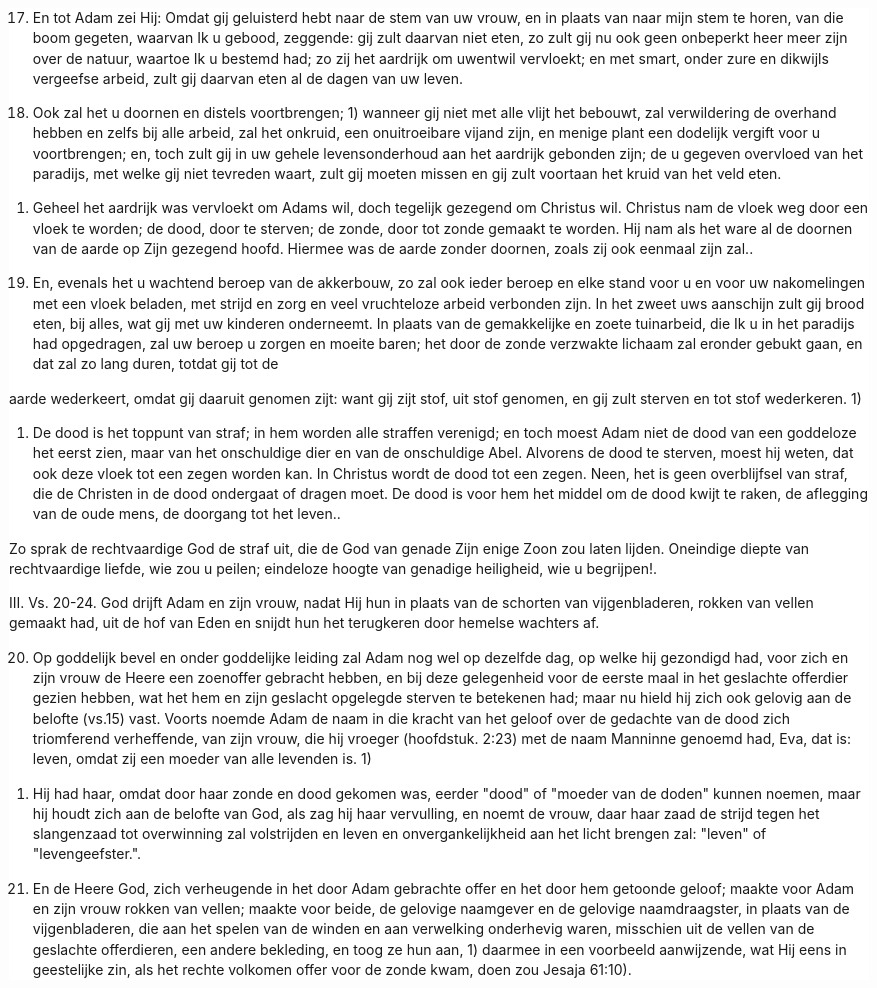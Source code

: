 17. En tot Adam zei Hij: Omdat gij geluisterd hebt naar de stem van uw vrouw, en in plaats van naar mijn stem te horen, van die boom gegeten, waarvan Ik u gebood, zeggende: gij zult daarvan niet eten, zo zult gij nu ook geen onbeperkt heer meer zijn over de natuur, waartoe Ik u bestemd had; zo  zij het  aardrijk  om uwentwil vervloekt; en met  smart,  onder  zure en dikwijls vergeefse arbeid, zult gij daarvan eten al de dagen van uw leven.

18. Ook zal het u doornen en distels voortbrengen; 1) wanneer gij niet met alle vlijt het bebouwt, zal verwildering de overhand hebben en zelfs bij alle arbeid, zal het onkruid, een onuitroeibare vijand zijn, en menige plant een dodelijk vergift voor u voortbrengen; en, toch zult gij in uw gehele levensonderhoud aan het aardrijk gebonden zijn; de u gegeven overvloed van het paradijs, met welke gij niet tevreden waart, zult gij moeten missen en gij zult voortaan het kruid van het veld eten.

1) Geheel het aardrijk was vervloekt om Adams wil, doch tegelijk gezegend om Christus wil. Christus nam de vloek weg door een vloek te worden; de dood, door te sterven; de zonde, door tot zonde gemaakt te worden. Hij nam als het ware al de doornen van de aarde op Zijn gezegend hoofd. Hiermee was de aarde zonder doornen, zoals zij ook eenmaal zijn zal..

19. En, evenals het u wachtend beroep van de akkerbouw, zo zal ook ieder beroep en elke stand voor u en voor uw nakomelingen met een vloek beladen, met strijd en zorg en veel vruchteloze arbeid verbonden zijn. In het zweet uws aanschijn zult gij brood eten, bij alles, wat gij met uw kinderen onderneemt. In plaats van de gemakkelijke en zoete tuinarbeid, die Ik u in het paradijs had opgedragen, zal uw beroep u zorgen en moeite baren; het door de zonde verzwakte lichaam zal eronder gebukt gaan, en dat zal zo lang duren, totdat gij tot de

aarde wederkeert, omdat gij daaruit genomen zijt: want gij zijt stof, uit stof genomen, en gij zult sterven en tot stof wederkeren. 1)

1) De dood is het toppunt van straf; in hem worden alle straffen verenigd; en toch moest Adam niet de dood van een goddeloze het eerst zien, maar van het onschuldige dier en van de onschuldige Abel. Alvorens de dood te sterven, moest hij weten, dat ook deze vloek tot een zegen worden kan. In Christus wordt de dood tot een zegen. Neen, het is geen overblijfsel van straf, die de Christen in de dood ondergaat of dragen moet. De dood is voor hem het middel om de dood kwijt te raken, de aflegging van de oude mens, de doorgang tot het leven..

Zo sprak de rechtvaardige God de straf uit, die de God van genade Zijn enige Zoon zou laten lijden.  Oneindige diepte van rechtvaardige liefde, wie zou u peilen; eindeloze hoogte van genadige heiligheid, wie u begrijpen!.

III. Vs. 20-24. God drijft Adam en zijn vrouw, nadat Hij hun in plaats van de schorten van vijgenbladeren,  rokken  van  vellen  gemaakt  had,  uit  de  hof  van  Eden  en  snijdt  hun  het terugkeren door hemelse wachters af.

20. Op goddelijk bevel en onder goddelijke leiding zal Adam nog wel op dezelfde dag, op welke hij gezondigd had, voor zich en zijn vrouw de Heere een zoenoffer gebracht hebben, en bij deze gelegenheid voor de eerste maal in het geslachte offerdier gezien hebben, wat het hem en zijn geslacht opgelegde sterven te betekenen had; maar nu hield hij zich ook gelovig aan de belofte (vs.15) vast. Voorts noemde Adam de naam in die kracht van het geloof over de  gedachte  van  de  dood  zich  triomferend  verheffende,  van  zijn  vrouw,  die  hij  vroeger (hoofdstuk. 2:23) met de naam Manninne genoemd had, Eva, dat is: leven, omdat zij een moeder van alle levenden is. 1)

1) Hij had haar, omdat door haar zonde en dood gekomen was, eerder "dood" of "moeder van de doden" kunnen noemen, maar hij houdt zich aan de belofte van God, als zag hij haar vervulling, en noemt de vrouw, daar haar zaad de strijd tegen het slangenzaad tot overwinning zal  volstrijden  en  leven  en  onvergankelijkheid  aan  het  licht  brengen  zal:  "leven"  of "levengeefster.".

21. En de Heere God, zich verheugende in het door Adam gebrachte offer en het door hem getoonde geloof; maakte voor Adam en zijn vrouw rokken van vellen; maakte voor beide, de gelovige naamgever en de gelovige naamdraagster, in plaats van de vijgenbladeren, die aan het spelen van de winden en aan verwelking onderhevig waren, misschien uit de vellen van de geslachte offerdieren, een andere bekleding, en toog ze hun aan, 1) daarmee in een voorbeeld aanwijzende, wat Hij eens in geestelijke zin, als het rechte volkomen offer voor de zonde kwam, doen zou Jesaja 61:10).
